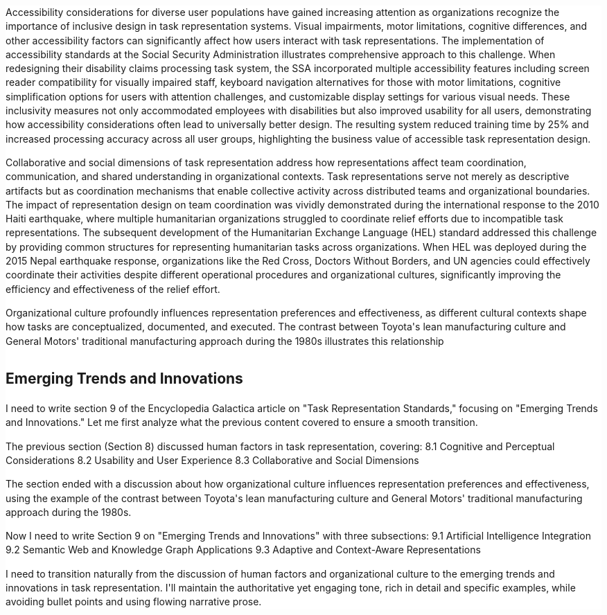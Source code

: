 Accessibility considerations for diverse user populations have gained increasing attention as organizations recognize the importance of inclusive design in task representation systems. Visual impairments, motor limitations, cognitive differences, and other accessibility factors can significantly affect how users interact with task representations. The implementation of accessibility standards at the Social Security Administration illustrates comprehensive approach to this challenge. When redesigning their disability claims processing task system, the SSA incorporated multiple accessibility features including screen reader compatibility for visually impaired staff, keyboard navigation alternatives for those with motor limitations, cognitive simplification options for users with attention challenges, and customizable display settings for various visual needs. These inclusivity measures not only accommodated employees with disabilities but also improved usability for all users, demonstrating how accessibility considerations often lead to universally better design. The resulting system reduced training time by 25% and increased processing accuracy across all user groups, highlighting the business value of accessible task representation design.

Collaborative and social dimensions of task representation address how representations affect team coordination, communication, and shared understanding in organizational contexts. Task representations serve not merely as descriptive artifacts but as coordination mechanisms that enable collective activity across distributed teams and organizational boundaries. The impact of representation design on team coordination was vividly demonstrated during the international response to the 2010 Haiti earthquake, where multiple humanitarian organizations struggled to coordinate relief efforts due to incompatible task representations. The subsequent development of the Humanitarian Exchange Language (HEL) standard addressed this challenge by providing common structures for representing humanitarian tasks across organizations. When HEL was deployed during the 2015 Nepal earthquake response, organizations like the Red Cross, Doctors Without Borders, and UN agencies could effectively coordinate their activities despite different operational procedures and organizational cultures, significantly improving the efficiency and effectiveness of the relief effort.

Organizational culture profoundly influences representation preferences and effectiveness, as different cultural contexts shape how tasks are conceptualized, documented, and executed. The contrast between Toyota's lean manufacturing culture and General Motors' traditional manufacturing approach during the 1980s illustrates this relationship

## Emerging Trends and Innovations

<think>I need to write section 9 of the Encyclopedia Galactica article on "Task Representation Standards," focusing on "Emerging Trends and Innovations." Let me first analyze what the previous content covered to ensure a smooth transition.

The previous section (Section 8) discussed human factors in task representation, covering:
8.1 Cognitive and Perceptual Considerations
8.2 Usability and User Experience
8.3 Collaborative and Social Dimensions

The section ended with a discussion about how organizational culture influences representation preferences and effectiveness, using the example of the contrast between Toyota's lean manufacturing culture and General Motors' traditional manufacturing approach during the 1980s.

Now I need to write Section 9 on "Emerging Trends and Innovations" with three subsections:
9.1 Artificial Intelligence Integration
9.2 Semantic Web and Knowledge Graph Applications
9.3 Adaptive and Context-Aware Representations

I need to transition naturally from the discussion of human factors and organizational culture to the emerging trends and innovations in task representation. I'll maintain the authoritative yet engaging tone, rich in detail and specific examples, while avoiding bullet points and using flowing narrative prose.
